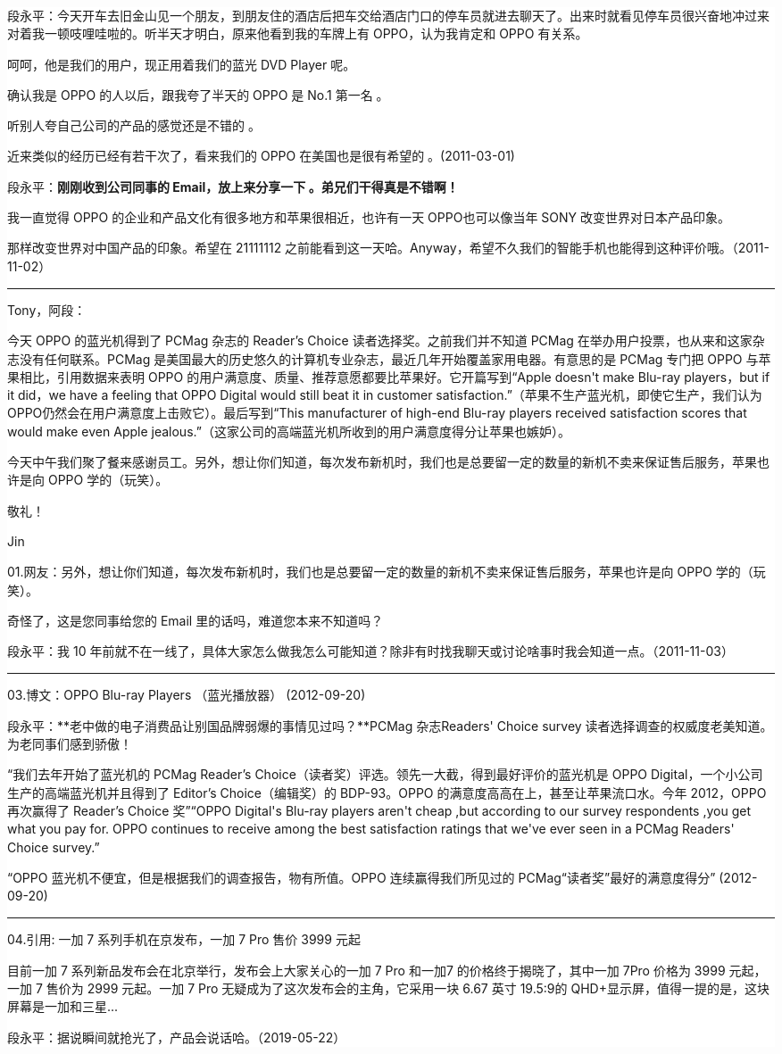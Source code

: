 段永平：今天开车去旧金山见一个朋友，到朋友住的酒店后把车交给酒店门口的停车员就进去聊天了。出来时就看见停车员很兴奋地冲过来对着我一顿吱哩哇啦的。听半天才明白，原来他看到我的车牌上有 OPPO，认为我肯定和 OPPO 有关系。

呵呵，他是我们的用户，现正用着我们的蓝光 DVD Player 呢。

确认我是 OPPO 的人以后，跟我夸了半天的 OPPO 是 No.1 第一名 。

听别人夸自己公司的产品的感觉还是不错的 。

近来类似的经历已经有若干次了，看来我们的 OPPO 在美国也是很有希望的 。(2011-03-01)

段永平：**刚刚收到公司同事的 Email，放上来分享一下 。弟兄们干得真是不错啊！**

我一直觉得 OPPO 的企业和产品文化有很多地方和苹果很相近，也许有一天 OPPO也可以像当年 SONY 改变世界对日本产品印象。

那样改变世界对中国产品的印象。希望在 21111112 之前能看到这一天哈。Anyway，希望不久我们的智能手机也能得到这种评价哦。（2011-11-02）

---------------------------------------------------------------------

Tony，阿段：

今天 OPPO 的蓝光机得到了 PCMag 杂志的 Reader’s Choice 读者选择奖。之前我们并不知道 PCMag 在举办用户投票，也从来和这家杂志没有任何联系。PCMag 是美国最大的历史悠久的计算机专业杂志，最近几年开始覆盖家用电器。有意思的是 PCMag 专门把 OPPO 与苹果相比，引用数据来表明 OPPO 的用户满意度、质量、推荐意愿都要比苹果好。它开篇写到“Apple doesn't make Blu-ray players，but if it did，we have a feeling that OPPO Digital would still beat it in customer satisfaction.”（苹果不生产蓝光机，即使它生产，我们认为 OPPO仍然会在用户满意度上击败它）。最后写到“This manufacturer of high-end Blu-ray players received satisfaction scores that would make even Apple jealous.”（这家公司的高端蓝光机所收到的用户满意度得分让苹果也嫉妒）。

今天中午我们聚了餐来感谢员工。另外，想让你们知道，每次发布新机时，我们也是总要留一定的数量的新机不卖来保证售后服务，苹果也许是向 OPPO 学的（玩笑）。

敬礼！

Jin

01.网友：另外，想让你们知道，每次发布新机时，我们也是总要留一定的数量的新机不卖来保证售后服务，苹果也许是向 OPPO 学的（玩笑）。

奇怪了，这是您同事给您的 Email 里的话吗，难道您本来不知道吗？

段永平：我 10 年前就不在一线了，具体大家怎么做我怎么可能知道？除非有时找我聊天或讨论啥事时我会知道一点。（2011-11-03）

------------------------------------------------------------------------

03.博文：OPPO Blu-ray Players （蓝光播放器） (2012-09-20)

段永平：**老中做的电子消费品让别国品牌弱爆的事情见过吗？**PCMag 杂志Readers' Choice survey 读者选择调查的权威度老美知道。为老同事们感到骄傲！ 

“我们去年开始了蓝光机的 PCMag Reader’s Choice（读者奖）评选。领先一大截，得到最好评价的蓝光机是 OPPO Digital，一个小公司生产的高端蓝光机并且得到了 Editor’s Choice（编辑奖）的 BDP-93。OPPO 的满意度高高在上，甚至让苹果流口水。今年 2012，OPPO 再次赢得了 Reader’s Choice 奖”“OPPO Digital's Blu-ray players aren't cheap ,but according to our survey respondents ,you get what you pay for. OPPO continues to receive among the best satisfaction ratings that we've ever seen in a PCMag Readers' Choice survey.”

“OPPO 蓝光机不便宜，但是根据我们的调查报告，物有所值。OPPO 连续赢得我们所见过的 PCMag“读者奖”最好的满意度得分” (2012-09-20)

------------------------------------------------------------------------

04.引用: 一加 7 系列手机在京发布，一加 7 Pro 售价 3999 元起

目前一加 7 系列新品发布会在北京举行，发布会上大家关心的一加 7 Pro 和一加7 的价格终于揭晓了，其中一加 7Pro 价格为 3999 元起，一加 7 售价为 2999 元起。一加 7 Pro 无疑成为了这次发布会的主角，它采用一块 6.67 英寸 19.5:9的 QHD+显示屏，值得一提的是，这块屏幕是一加和三星...

段永平：据说瞬间就抢光了，产品会说话哈。（2019-05-22）
